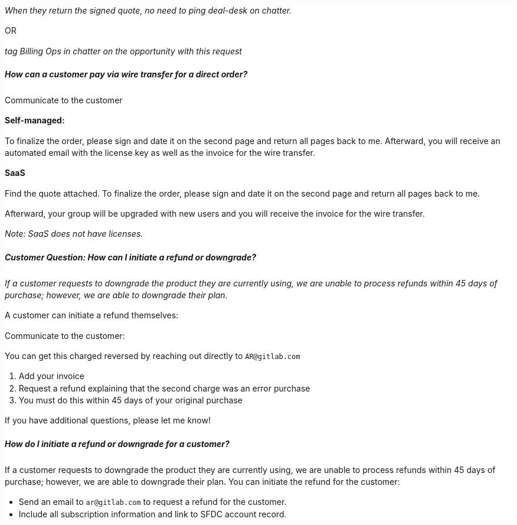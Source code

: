 _When they return the signed quote, no need to ping deal-desk on chatter._

OR

_tag Billing Ops in chatter on the opportunity with this request_

##### How can a customer pay via wire transfer for a direct order?

Communicate to the customer

**Self-managed:**

>>>
To finalize the order, please sign and date it on the second page and return all pages back to me.
Afterward, you will receive an automated email with the license key as well as the invoice for the wire transfer.
>>>

**SaaS**

Find the quote attached.
To finalize the order, please sign and date it on the second page and return all pages back to me.

Afterward, your group will be upgraded with new users and you will receive the invoice for the wire transfer.
>>>

_Note: SaaS does not have licenses._

##### Customer Question: How can I initiate a refund or downgrade?

_If a customer requests to downgrade the product they are currently using, we are unable to process refunds within 45 days of purchase; however, we are able to downgrade their plan._

A customer can initiate a refund themselves:

Communicate to the customer:

>>>
You can get this charged reversed by reaching out directly to `AR@gitlab.com`

1. Add your invoice
1. Request a refund explaining that the second charge was an error purchase
1. You must do this within 45 days of your original purchase

If you have additional questions, please let me know!
>>>

##### How do I initiate a refund or downgrade for a customer?

If a customer requests to downgrade the product they are currently using, we are unable to process refunds within 45 days of purchase; however, we are able to downgrade their plan.
You can initiate the refund for the customer:

- Send an email to `ar@gitlab.com` to request a refund for the customer.
- Include all subscription information and link to SFDC account record.
